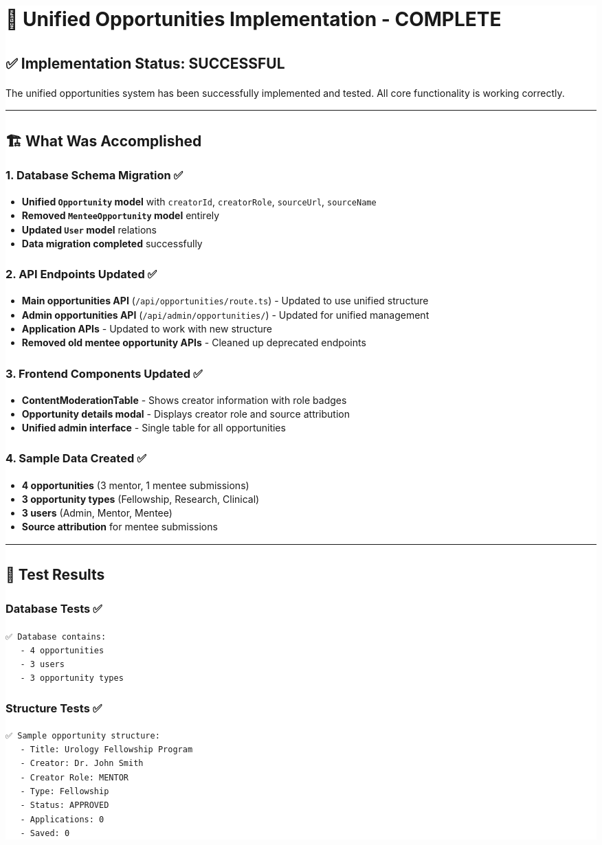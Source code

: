 # 🎉 Unified Opportunities Implementation - COMPLETE

## ✅ **Implementation Status: SUCCESSFUL**

The unified opportunities system has been successfully implemented and tested. All core functionality is working correctly.

---

## 🏗️ **What Was Accomplished**

### **1. Database Schema Migration** ✅
- **Unified `Opportunity` model** with `creatorId`, `creatorRole`, `sourceUrl`, `sourceName`
- **Removed `MenteeOpportunity` model** entirely
- **Updated `User` model** relations
- **Data migration completed** successfully

### **2. API Endpoints Updated** ✅
- **Main opportunities API** (`/api/opportunities/route.ts`) - Updated to use unified structure
- **Admin opportunities API** (`/api/admin/opportunities/`) - Updated for unified management
- **Application APIs** - Updated to work with new structure
- **Removed old mentee opportunity APIs** - Cleaned up deprecated endpoints

### **3. Frontend Components Updated** ✅
- **ContentModerationTable** - Shows creator information with role badges
- **Opportunity details modal** - Displays creator role and source attribution
- **Unified admin interface** - Single table for all opportunities

### **4. Sample Data Created** ✅
- **4 opportunities** (3 mentor, 1 mentee submissions)
- **3 opportunity types** (Fellowship, Research, Clinical)
- **3 users** (Admin, Mentor, Mentee)
- **Source attribution** for mentee submissions

---

## 🧪 **Test Results**

### **Database Tests** ✅
```
✅ Database contains:
   - 4 opportunities
   - 3 users  
   - 3 opportunity types
```

### **Structure Tests** ✅
```
✅ Sample opportunity structure:
   - Title: Urology Fellowship Program
   - Creator: Dr. John Smith
   - Creator Role: MENTOR
   - Type: Fellowship
   - Status: APPROVED
   - Applications: 0
   - Saved: 0
```
